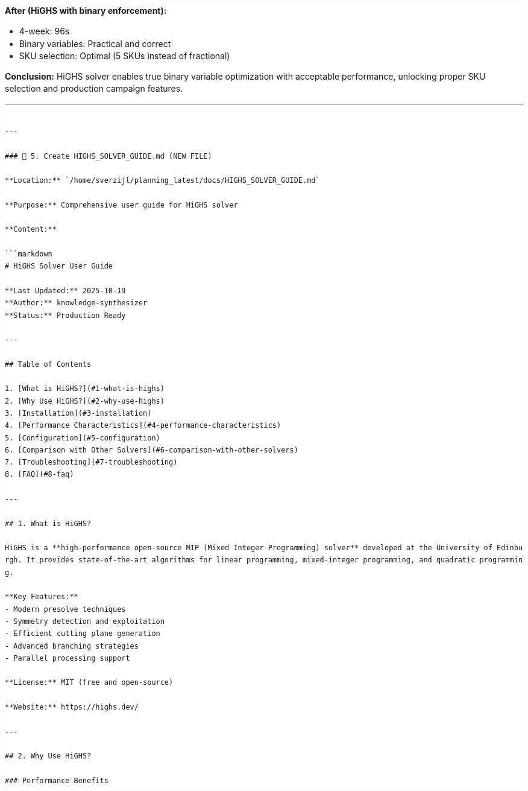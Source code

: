 **After (HiGHS with binary enforcement):**
- 4-week: 96s
- Binary variables: Practical and correct
- SKU selection: Optimal (5 SKUs instead of fractional)

**Conclusion:** HiGHS solver enables true binary variable optimization with acceptable performance, unlocking proper SKU selection and production campaign features.

---
```

---

### 📄 5. Create HIGHS_SOLVER_GUIDE.md (NEW FILE)

**Location:** `/home/sverzijl/planning_latest/docs/HIGHS_SOLVER_GUIDE.md`

**Purpose:** Comprehensive user guide for HiGHS solver

**Content:**

```markdown
# HiGHS Solver User Guide

**Last Updated:** 2025-10-19
**Author:** knowledge-synthesizer
**Status:** Production Ready

---

## Table of Contents

1. [What is HiGHS?](#1-what-is-highs)
2. [Why Use HiGHS?](#2-why-use-highs)
3. [Installation](#3-installation)
4. [Performance Characteristics](#4-performance-characteristics)
5. [Configuration](#5-configuration)
6. [Comparison with Other Solvers](#6-comparison-with-other-solvers)
7. [Troubleshooting](#7-troubleshooting)
8. [FAQ](#8-faq)

---

## 1. What is HiGHS?

HiGHS is a **high-performance open-source MIP (Mixed Integer Programming) solver** developed at the University of Edinburgh. It provides state-of-the-art algorithms for linear programming, mixed-integer programming, and quadratic programming.

**Key Features:**
- Modern presolve techniques
- Symmetry detection and exploitation
- Efficient cutting plane generation
- Advanced branching strategies
- Parallel processing support

**License:** MIT (free and open-source)

**Website:** https://highs.dev/

---

## 2. Why Use HiGHS?

### Performance Benefits
```